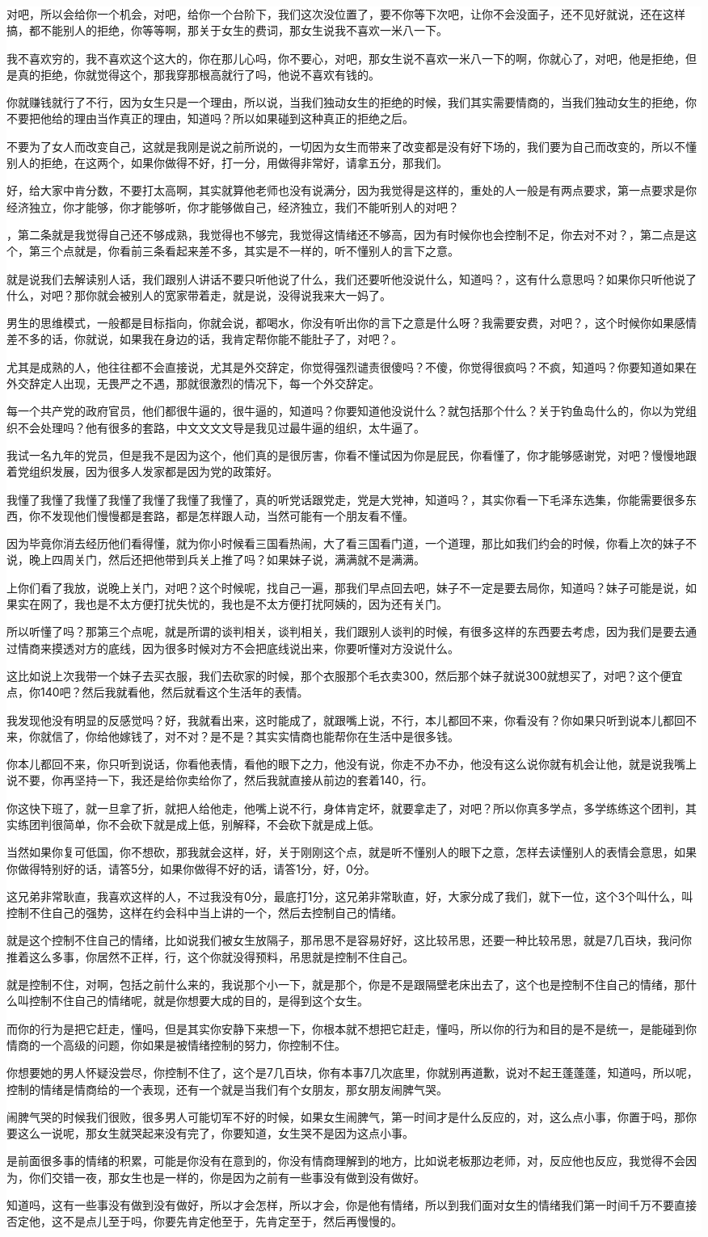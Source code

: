 对吧，所以会给你一个机会，对吧，给你一个台阶下，我们这次没位置了，要不你等下次吧，让你不会没面子，还不见好就说，还在这样搞，都不能别人的拒绝，你等等啊，那关于女生的费词，那女生说我不喜欢一米八一下。

我不喜欢穷的，我不喜欢这个这大的，你在那儿心吗，你不要心，对吧，那女生说不喜欢一米八一下的啊，你就心了，对吧，他是拒绝，但是真的拒绝，你就觉得这个，那我穿那根高就行了吗，他说不喜欢有钱的。

你就赚钱就行了不行，因为女生只是一个理由，所以说，当我们独动女生的拒绝的时候，我们其实需要情商的，当我们独动女生的拒绝，你不要把他给的理由当作真正的理由，知道吗？所以如果碰到这种真正的拒绝之后。

不要为了女人而改变自己，这就是我刚是说之前所说的，一切因为女生而带来了改变都是没有好下场的，我们要为自己而改变的，所以不懂别人的拒绝，在这两个，如果你做得不好，打一分，用做得非常好，请拿五分，那我们。

好，给大家中肯分数，不要打太高啊，其实就算他老师也没有说满分，因为我觉得是这样的，重处的人一般是有两点要求，第一点要求是你经济独立，你才能够，你才能够听，你才能够做自己，经济独立，我们不能听别人的对吧？

，第二条就是我觉得自己还不够成熟，我觉得也不够完，我觉得这情绪还不够高，因为有时候你也会控制不足，你去对不对？，第二点是这个，第三个点就是，你看前三条看起来差不多，其实是不一样的，听不懂别人的言下之意。

就是说我们去解读别人话，我们跟别人讲话不要只听他说了什么，我们还要听他没说什么，知道吗？，这有什么意思吗？如果你只听他说了什么，对吧？那你就会被别人的宽家带着走，就是说，没得说我来大一妈了。

男生的思维模式，一般都是目标指向，你就会说，都喝水，你没有听出你的言下之意是什么呀？我需要安费，对吧？，这个时候你如果感情差不多的话，你就说，如果我在身边的话，我肯定帮你能不能肚子了，对吧？。

尤其是成熟的人，他往往都不会直接说，尤其是外交辞定，你觉得强烈谴责很傻吗？不傻，你觉得很疯吗？不疯，知道吗？你要知道如果在外交辞定人出现，无畏严之不遇，那就很激烈的情况下，每一个外交辞定。

每一个共产党的政府官员，他们都很牛逼的，很牛逼的，知道吗？你要知道他没说什么？就包括那个什么？关于钓鱼岛什么的，你以为党组织不会处理吗？他有很多的套路，中文文文文导是我见过最牛逼的组织，太牛逼了。

我试一名九年的党员，但是我不是因为这个，他们真的是很厉害，你看不懂试因为你是屁民，你看懂了，你才能够感谢党，对吧？慢慢地跟着党组织发展，因为很多人发家都是因为党的政策好。

我懂了我懂了我懂了我懂了我懂了我懂了我懂了，真的听党话跟党走，党是大党神，知道吗？，其实你看一下毛泽东选集，你能需要很多东西，你不发现他们慢慢都是套路，都是怎样跟人动，当然可能有一个朋友看不懂。

因为毕竟你消去经历他们看得懂，就为你小时候看三国看热闹，大了看三国看门道，一个道理，那比如我们约会的时候，你看上次的妹子不说，晚上四周关门，然后还把他带到兵关上推了吗？如果妹子说，满满就不是满满。

上你们看了我放，说晚上关门，对吧？这个时候呢，找自己一遍，那我们早点回去吧，妹子不一定是要去局你，知道吗？妹子可能是说，如果实在网了，我也是不太方便打扰失忧的，我也是不太方便打扰阿姨的，因为还有关门。

所以听懂了吗？那第三个点呢，就是所谓的谈判相关，谈判相关，我们跟别人谈判的时候，有很多这样的东西要去考虑，因为我们是要去通过情商来摸透对方的底线，因为很多时候对方不会把底线说出来，你要听懂对方没说什么。

这比如说上次我带一个妹子去买衣服，我们去砍家的时候，那个衣服那个毛衣卖300，然后那个妹子就说300就想买了，对吧？这个便宜点，你140吧？然后我就看他，然后就看这个生活年的表情。

我发现他没有明显的反感觉吗？好，我就看出来，这时能成了，就跟嘴上说，不行，本儿都回不来，你看没有？你如果只听到说本儿都回不来，你就信了，你给他嫁钱了，对不对？是不是？其实实情商也能帮你在生活中是很多钱。

你本儿都回不来，你只听到说话，你看他表情，看他的眼下之力，他没有说，你走不办不办，他没有这么说你就有机会让他，就是说我嘴上说不要，你再坚持一下，我还是给你卖给你了，然后我就直接从前边的套着140，行。

你这快下班了，就一旦拿了折，就把人给他走，他嘴上说不行，身体肯定坏，就要拿走了，对吧？所以你真多学点，多学练练这个团判，其实练团判很简单，你不会砍下就是成上低，别解释，不会砍下就是成上低。

当然如果你复可低国，你不想砍，那我就会这样，好，关于刚刚这个点，就是听不懂别人的眼下之意，怎样去读懂别人的表情会意思，如果你做得特别好的话，请答5分，如果你做得不好的话，请答1分，好，0分。

这兄弟非常耿直，我喜欢这样的人，不过我没有0分，最底打1分，这兄弟非常耿直，好，大家分成了我们，就下一位，这个3个叫什么，叫控制不住自己的强势，这样在约会科中当上讲的一个，然后去控制自己的情绪。

就是这个控制不住自己的情绪，比如说我们被女生放隔子，那吊思不是容易好好，这比较吊思，还要一种比较吊思，就是7几百块，我问你推着这么多事，你居然不正样，行，这个你就没得预料，吊思就是控制不住自己。

就是控制不住，对啊，包括之前什么来的，我说那个小一下，就是那个，你是不是跟隔壁老床出去了，这个也是控制不住自己的情绪，那什么叫控制不住自己的情绪呢，就是你想要大成的目的，是得到这个女生。

而你的行为是把它赶走，懂吗，但是其实你安静下来想一下，你根本就不想把它赶走，懂吗，所以你的行为和目的是不是统一，是能碰到你情商的一个高级的问题，你如果是被情绪控制的努力，你控制不住。

你想要她的男人怀疑没尝尽，你控制不住了，这个是7几百块，你有本事7几次底里，你就别再道歉，说对不起王蓬蓬蓬，知道吗，所以呢，控制的情绪是情商给的一个表现，还有一个就是当我们有个女朋友，那女朋友闹脾气哭。

闹脾气哭的时候我们很败，很多男人可能切军不好的时候，如果女生闹脾气，第一时间才是什么反应的，对，这么点小事，你置于吗，那你要这么一说呢，那女生就哭起来没有完了，你要知道，女生哭不是因为这点小事。

是前面很多事的情绪的积累，可能是你没有在意到的，你没有情商理解到的地方，比如说老板那边老师，对，反应他也反应，我觉得不会因为，你们交错一夜，那女生也是一样的，你是因为之前有一些事没有做到没有做好。

知道吗，这有一些事没有做到没有做好，所以才会怎样，所以才会，你是他有情绪，所以到我们面对女生的情绪我们第一时间千万不要直接否定他，这不是点儿至于吗，你要先肯定他至于，先肯定至于，然后再慢慢的。
